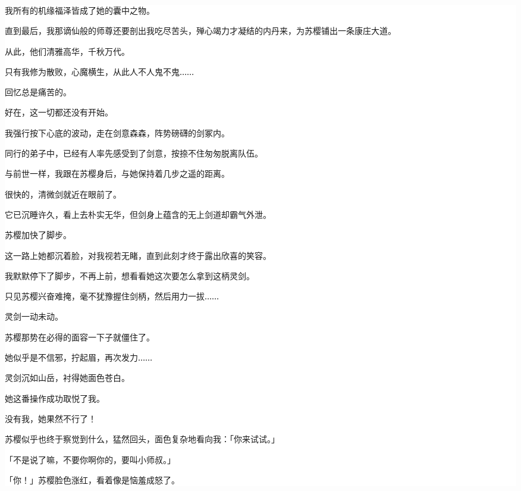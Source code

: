 
我所有的机缘福泽皆成了她的囊中之物。


直到最后，我那谪仙般的师尊还要剖出我吃尽苦头，殚心竭力才凝结的内丹来，为苏樱铺出一条康庄大道。


从此，他们清雅高华，千秋万代。


只有我修为散败，心魔横生，从此人不人鬼不鬼……


回忆总是痛苦的。


好在，这一切都还没有开始。


我强行按下心底的波动，走在剑意森森，阵势磅礴的剑冢内。


同行的弟子中，已经有人率先感受到了剑意，按捺不住匆匆脱离队伍。


与前世一样，我跟在苏樱身后，与她保持着几步之遥的距离。


很快的，清微剑就近在眼前了。


它已沉睡许久，看上去朴实无华，但剑身上蕴含的无上剑道却霸气外泄。


苏樱加快了脚步。


这一路上她都沉着脸，对我视若无睹，直到此刻才终于露出欣喜的笑容。


我默默停下了脚步，不再上前，想看看她这次要怎么拿到这柄灵剑。


只见苏樱兴奋难掩，毫不犹豫握住剑柄，然后用力一拔……


灵剑一动未动。


苏樱那势在必得的面容一下子就僵住了。


她似乎是不信邪，拧起眉，再次发力……


灵剑沉如山岳，衬得她面色苍白。


她这番操作成功取悦了我。


没有我，她果然不行了！


苏樱似乎也终于察觉到什么，猛然回头，面色复杂地看向我：「你来试试。」


「不是说了嘛，不要你啊你的，要叫小师叔。」


「你！」苏樱脸色涨红，看着像是恼羞成怒了。

